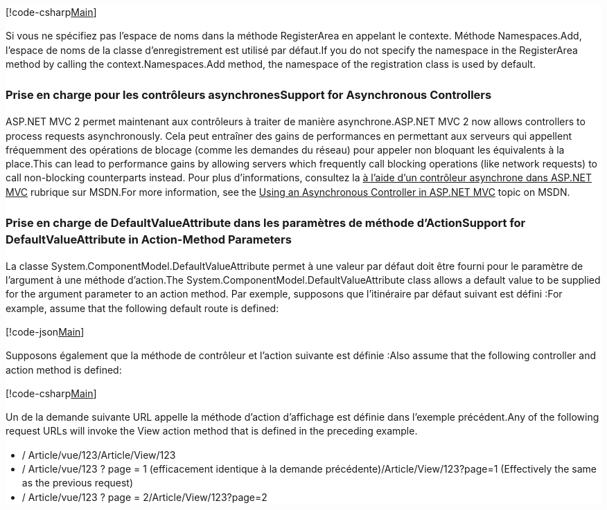 [!code-csharp[Main](what-is-new-in-aspnet-mvc/samples/sample2.cs)]

<span data-ttu-id="a5ea7-157">Si vous ne spécifiez pas l’espace de noms dans la méthode RegisterArea en appelant le contexte. Méthode Namespaces.Add, l’espace de noms de la classe d’enregistrement est utilisé par défaut.</span><span class="sxs-lookup"><span data-stu-id="a5ea7-157">If you do not specify the namespace in the RegisterArea method by calling the context.Namespaces.Add method, the namespace of the registration class is used by default.</span></span>

### <a id="_TOC3_3"></a><span data-ttu-id="a5ea7-158">Prise en charge pour les contrôleurs asynchrones</span><span class="sxs-lookup"><span data-stu-id="a5ea7-158">Support for Asynchronous Controllers</span></span>

<span data-ttu-id="a5ea7-159">ASP.NET MVC 2 permet maintenant aux contrôleurs à traiter de manière asynchrone.</span><span class="sxs-lookup"><span data-stu-id="a5ea7-159">ASP.NET MVC 2 now allows controllers to process requests asynchronously.</span></span> <span data-ttu-id="a5ea7-160">Cela peut entraîner des gains de performances en permettant aux serveurs qui appellent fréquemment des opérations de blocage (comme les demandes du réseau) pour appeler non bloquant les équivalents à la place.</span><span class="sxs-lookup"><span data-stu-id="a5ea7-160">This can lead to performance gains by allowing servers which frequently call blocking operations (like network requests) to call non-blocking counterparts instead.</span></span> <span data-ttu-id="a5ea7-161">Pour plus d’informations, consultez la [à l’aide d’un contrôleur asynchrone dans ASP.NET MVC](https://msdn.microsoft.com/en-us/library/ee728598(v=VS.100).aspx) rubrique sur MSDN.</span><span class="sxs-lookup"><span data-stu-id="a5ea7-161">For more information, see the [Using an Asynchronous Controller in ASP.NET MVC](https://msdn.microsoft.com/en-us/library/ee728598(v=VS.100).aspx) topic on MSDN.</span></span>

### <a id="_TOC3_4"></a><span data-ttu-id="a5ea7-162">Prise en charge de DefaultValueAttribute dans les paramètres de méthode d’Action</span><span class="sxs-lookup"><span data-stu-id="a5ea7-162">Support for DefaultValueAttribute in Action-Method Parameters</span></span>

<span data-ttu-id="a5ea7-163">La classe System.ComponentModel.DefaultValueAttribute permet à une valeur par défaut doit être fourni pour le paramètre de l’argument à une méthode d’action.</span><span class="sxs-lookup"><span data-stu-id="a5ea7-163">The System.ComponentModel.DefaultValueAttribute class allows a default value to be supplied for the argument parameter to an action method.</span></span> <span data-ttu-id="a5ea7-164">Par exemple, supposons que l’itinéraire par défaut suivant est défini :</span><span class="sxs-lookup"><span data-stu-id="a5ea7-164">For example, assume that the following default route is defined:</span></span>

[!code-json[Main](what-is-new-in-aspnet-mvc/samples/sample3.json)]

<span data-ttu-id="a5ea7-165">Supposons également que la méthode de contrôleur et l’action suivante est définie :</span><span class="sxs-lookup"><span data-stu-id="a5ea7-165">Also assume that the following controller and action method is defined:</span></span>

[!code-csharp[Main](what-is-new-in-aspnet-mvc/samples/sample4.cs)]

<span data-ttu-id="a5ea7-166">Un de la demande suivante URL appelle la méthode d’action d’affichage est définie dans l’exemple précédent.</span><span class="sxs-lookup"><span data-stu-id="a5ea7-166">Any of the following request URLs will invoke the View action method that is defined in the preceding example.</span></span>

- <span data-ttu-id="a5ea7-167">/ Article/vue/123</span><span class="sxs-lookup"><span data-stu-id="a5ea7-167">/Article/View/123</span></span>
- <span data-ttu-id="a5ea7-168">/ Article/vue/123 ? page = 1 (efficacement identique à la demande précédente)</span><span class="sxs-lookup"><span data-stu-id="a5ea7-168">/Article/View/123?page=1 (Effectively the same as the previous request)</span></span>
- <span data-ttu-id="a5ea7-169">/ Article/vue/123 ? page = 2</span><span class="sxs-lookup"><span data-stu-id="a5ea7-169">/Article/View/123?page=2</span></span>
